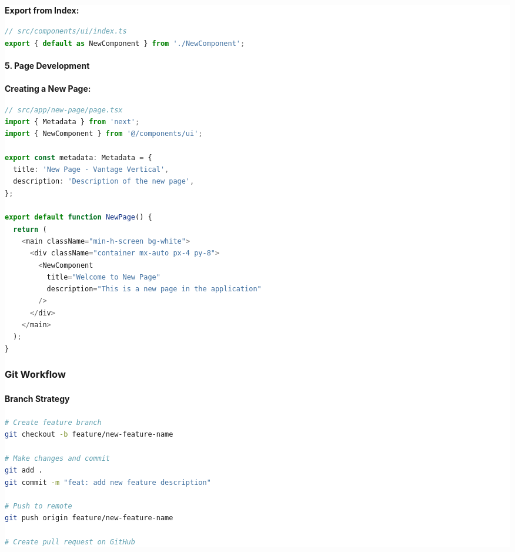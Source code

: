 ```typescript
```

**Export from Index:**

```typescript
// src/components/ui/index.ts
export { default as NewComponent } from './NewComponent';
```

#### 5. Page Development

**Creating a New Page:**

```typescript
// src/app/new-page/page.tsx
import { Metadata } from 'next';
import { NewComponent } from '@/components/ui';

export const metadata: Metadata = {
  title: 'New Page - Vantage Vertical',
  description: 'Description of the new page',
};

export default function NewPage() {
  return (
    <main className="min-h-screen bg-white">
      <div className="container mx-auto px-4 py-8">
        <NewComponent 
          title="Welcome to New Page"
          description="This is a new page in the application"
        />
      </div>
    </main>
  );
}
```

### Git Workflow

#### Branch Strategy

```bash
# Create feature branch
git checkout -b feature/new-feature-name

# Make changes and commit
git add .
git commit -m "feat: add new feature description"

# Push to remote
git push origin feature/new-feature-name

# Create pull request on GitHub
```
